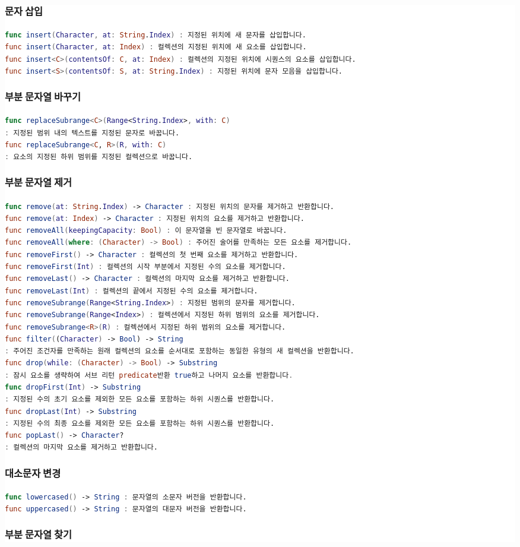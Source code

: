 ### 문자 삽입

```swift
func insert(Character, at: String.Index) : 지정된 위치에 새 문자를 삽입합니다.
func insert(Character, at: Index) : 컬렉션의 지정된 위치에 새 요소를 삽입합니다.
func insert<C>(contentsOf: C, at: Index) : 컬렉션의 지정된 위치에 시퀀스의 요소를 삽입합니다.
func insert<S>(contentsOf: S, at: String.Index) : 지정된 위치에 문자 모음을 삽입합니다.
```

### 부분 문자열 바꾸기

```swift
func replaceSubrange<C>(Range<String.Index>, with: C)
: 지정된 범위 내의 텍스트를 지정된 문자로 바꿉니다.
func replaceSubrange<C, R>(R, with: C)
: 요소의 지정된 하위 범위를 지정된 컬렉션으로 바꿉니다.
```

### 부분 문자열 제거

```swift
func remove(at: String.Index) -> Character : 지정된 위치의 문자를 제거하고 반환합니다.
func remove(at: Index) -> Character : 지정된 위치의 요소를 제거하고 반환합니다.
func removeAll(keepingCapacity: Bool) : 이 문자열을 빈 문자열로 바꿉니다.
func removeAll(where: (Character) -> Bool) : 주어진 술어를 만족하는 모든 요소를 제거합니다.
func removeFirst() -> Character : 컬렉션의 첫 번째 요소를 제거하고 반환합니다.
func removeFirst(Int) : 컬렉션의 시작 부분에서 지정된 수의 요소를 제거합니다.
func removeLast() -> Character : 컬렉션의 마지막 요소를 제거하고 반환합니다.
func removeLast(Int) : 컬렉션의 끝에서 지정된 수의 요소를 제거합니다.
func removeSubrange(Range<String.Index>) : 지정된 범위의 문자를 제거합니다.
func removeSubrange(Range<Index>) : 컬렉션에서 지정된 하위 범위의 요소를 제거합니다.
func removeSubrange<R>(R) : 컬렉션에서 지정된 하위 범위의 요소를 제거합니다.
func filter((Character) -> Bool) -> String
: 주어진 조건자를 만족하는 원래 컬렉션의 요소를 순서대로 포함하는 동일한 유형의 새 컬렉션을 반환합니다.
func drop(while: (Character) -> Bool) -> Substring
: 잠시 요소를 생략하여 서브 리턴 predicate반환 true하고 나머지 요소를 반환합니다.
func dropFirst(Int) -> Substring
: 지정된 수의 초기 요소를 제외한 모든 요소를 포함하는 하위 시퀀스를 반환합니다.
func dropLast(Int) -> Substring
: 지정된 수의 최종 요소를 제외한 모든 요소를 ​​포함하는 하위 시퀀스를 반환합니다.
func popLast() -> Character?
: 컬렉션의 마지막 요소를 제거하고 반환합니다.
```

### 대소문자 변경

```swift
func lowercased() -> String : 문자열의 소문자 버전을 반환합니다.
func uppercased() -> String : 문자열의 대문자 버전을 반환합니다.
```

### 부분 문자열 찾기

